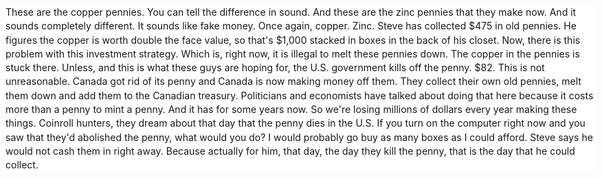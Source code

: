 These are the copper pennies.
You can tell the difference in sound.
And these are the zinc pennies
that they make now.
And it sounds completely different.
It sounds like fake money.
Once again, copper.
Zinc.
Steve has collected $475
in old pennies.
He figures the copper
is worth double the face value,
so that's $1,000
stacked in boxes in the back of his closet.
Now, there is this problem
with this investment strategy.
Which is, right now,
it is illegal
to melt these pennies down.
The copper in the pennies
is stuck there.
Unless,
and this is what these guys
are hoping for,
the U.S. government
kills off the penny.
$82.
This is not unreasonable.
Canada got rid of its penny
and Canada is now
making money off them.
They collect their own old pennies,
melt them down
and add them
to the Canadian treasury.
Politicians and economists
have talked about
doing that here
because it costs more
than a penny
to mint a penny.
And it has for some years now.
So we're losing millions of dollars
every year
making these things.
Coinroll hunters,
they dream about that day
that the penny dies
in the U.S.
If you turn on the computer right now
and you saw that
they'd abolished the penny,
what would you do?
I would probably go buy
as many boxes
as I could afford.
Steve says
he would not
cash them in right away.
Because actually for him,
that day,
the day they kill the penny,
that is the day
that he could collect.